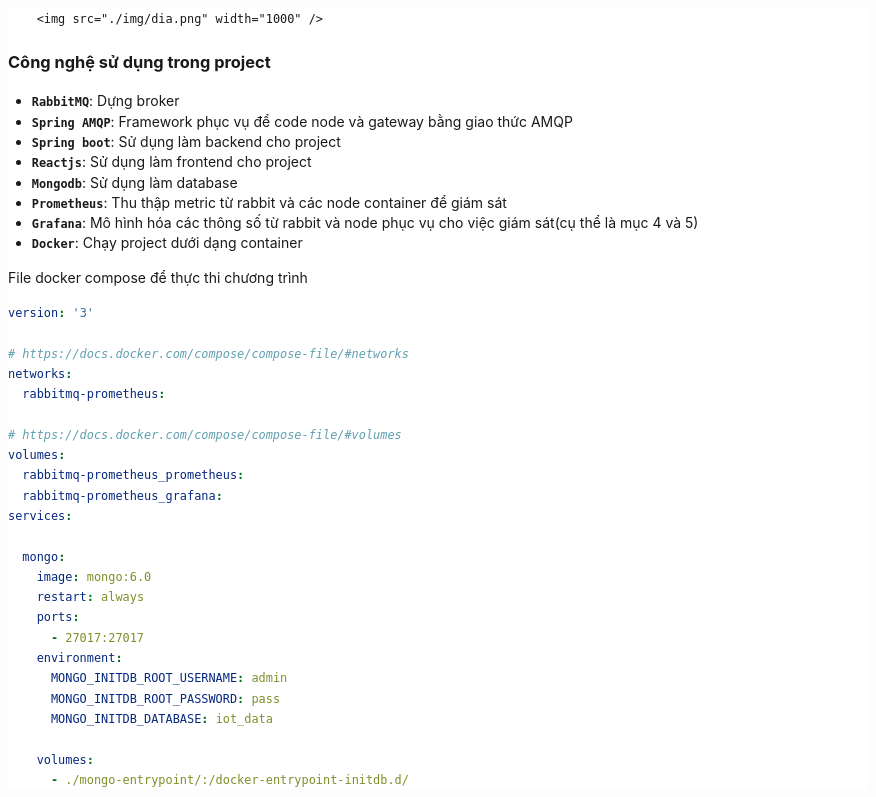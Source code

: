         <img src="./img/dia.png" width="1000" />
</div>

### Công nghệ sử dụng trong project

- **`RabbitMQ`**: Dựng broker
- **`Spring AMQP`**: Framework phục vụ để code node và gateway bằng giao thức AMQP
- **`Spring boot`**: Sử dụng làm backend cho project
- **`Reactjs`**: Sử dụng làm frontend cho project
- **`Mongodb`**: Sử dụng làm database
- **`Prometheus`**: Thu thập metric từ rabbit và các node container để giám sát
- **`Grafana`**: Mô hình hóa các thông số từ rabbit và node phục vụ cho việc giám sát(cụ thể là mục 4 và 5)
- **`Docker`**: Chạy project dưới dạng container

File docker compose để thực thi chương trình

```yml
version: '3'

# https://docs.docker.com/compose/compose-file/#networks
networks:
  rabbitmq-prometheus:

# https://docs.docker.com/compose/compose-file/#volumes
volumes:
  rabbitmq-prometheus_prometheus:
  rabbitmq-prometheus_grafana:
services:

  mongo:
    image: mongo:6.0
    restart: always
    ports:
      - 27017:27017
    environment:
      MONGO_INITDB_ROOT_USERNAME: admin
      MONGO_INITDB_ROOT_PASSWORD: pass
      MONGO_INITDB_DATABASE: iot_data

    volumes:
      - ./mongo-entrypoint/:/docker-entrypoint-initdb.d/
```